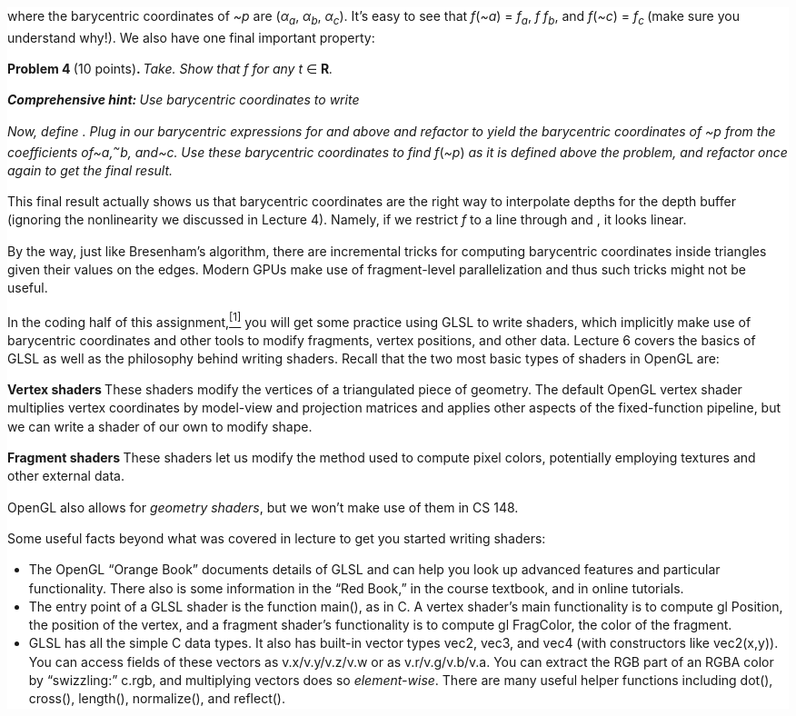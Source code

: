 where the barycentric coordinates of <em>~p </em>are (<em>α<sub>a</sub></em>, <em>α<sub>b</sub></em>, <em>α<sub>c</sub></em>). It’s easy to see that <em>f</em>(<em>~</em><em>a</em>) = <em>f<sub>a</sub></em>, <em>f</em><em> f<sub>b</sub></em>, and <em>f</em>(<em>~</em><em>c</em>) = <em>f<sub>c </sub></em>(make sure you understand why!). We also have one final important property:

<strong>Problem 4 </strong>(10 points)<strong>. </strong><em>Take</em><em>. Show that f</em><em> for any t </em>∈ <strong>R</strong><em>.</em>

<strong><em>Comprehensive hint: </em></strong><em>Use barycentric coordinates to write</em>

<em>Now, define </em><em>. Plug in our barycentric expressions for</em><em> and </em><em> above and refactor to yield the barycentric coordinates of </em><em>~p from the coefficients of</em><em>~a,</em><em><sup>~</sup>b, and</em><em>~c. Use these barycentric coordinates to find f</em>(<em>~</em><em>p</em>) <em>as it is defined above the problem, and refactor once again to get the final result.</em>

This final result actually shows us that barycentric coordinates are the right way to interpolate depths for the depth buffer (ignoring the nonlinearity we discussed in Lecture 4). Namely, if we restrict <em>f </em>to a line through and , it looks linear.

By the way, just like Bresenham’s algorithm, there are incremental tricks for computing barycentric coordinates inside triangles given their values on the edges. Modern GPUs make use of fragment-level parallelization and thus such tricks might not be useful.

In the coding half of this assignment,<a href="#_ftn1" name="_ftnref1"><sup>[1]</sup></a> you will get some practice using GLSL to write shaders, which implicitly make use of barycentric coordinates and other tools to modify fragments, vertex positions, and other data. Lecture 6 covers the basics of GLSL as well as the philosophy behind writing shaders. Recall that the two most basic types of shaders in OpenGL are:

<strong>Vertex shaders </strong>These shaders modify the vertices of a triangulated piece of geometry. The default OpenGL vertex shader multiplies vertex coordinates by model-view and projection matrices and applies other aspects of the fixed-function pipeline, but we can write a shader of our own to modify shape.

<strong>Fragment shaders </strong>These shaders let us modify the method used to compute pixel colors, potentially employing textures and other external data.

OpenGL also allows for <em>geometry shaders</em>, but we won’t make use of them in CS 148.

Some useful facts beyond what was covered in lecture to get you started writing shaders:

<ul>

 <li>The OpenGL “Orange Book” documents details of GLSL and can help you look up advanced features and particular functionality. There also is some information in the “Red Book,” in the course textbook, and in online tutorials.</li>

 <li>The entry point of a GLSL shader is the function main(), as in C. A vertex shader’s main functionality is to compute gl Position, the position of the vertex, and a fragment shader’s functionality is to compute gl FragColor, the color of the fragment.</li>

 <li>GLSL has all the simple C data types. It also has built-in vector types vec2, vec3, and vec4 (with constructors like vec2(x,y)). You can access fields of these vectors as v.x/v.y/v.z/v.w or as v.r/v.g/v.b/v.a. You can extract the RGB part of an RGBA color by “swizzling:” c.rgb, and multiplying vectors does so <em>element-wise</em>. There are many useful helper functions including dot(), cross(), length(), normalize(), and reflect().</li>
